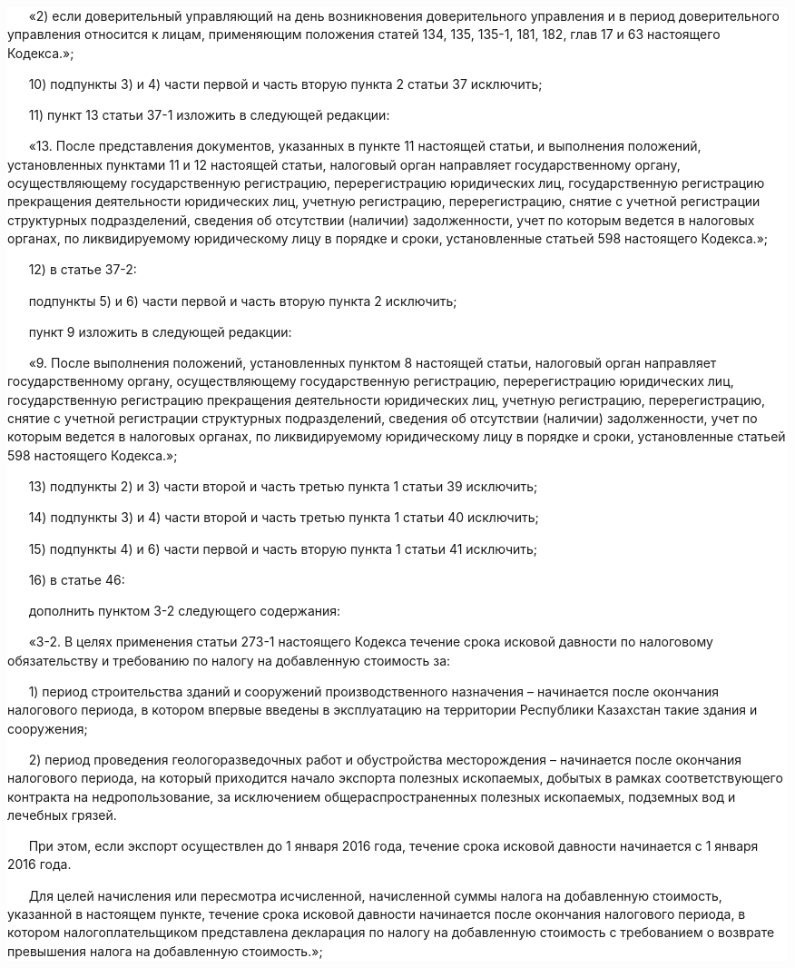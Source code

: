       «2) если доверительный управляющий на день возникновения доверительного управления и в период доверительного управления относится к лицам, применяющим положения статей 134, 135, 135-1, 181, 182, глав 17 и 63 настоящего Кодекса.»;

      10) подпункты 3) и 4) части первой и часть вторую пункта 2 статьи 37 исключить;

      11) пункт 13 статьи 37-1 изложить в следующей редакции:

      «13. После представления документов, указанных в пункте 11 настоящей статьи, и выполнения положений, установленных пунктами 11 и 12 настоящей статьи, налоговый орган направляет государственному органу, осуществляющему государственную регистрацию, перерегистрацию юридических лиц, государственную регистрацию прекращения деятельности юридических лиц, учетную регистрацию, перерегистрацию, снятие с учетной регистрации структурных подразделений, сведения об отсутствии (наличии) задолженности, учет по которым ведется в налоговых органах, по ликвидируемому юридическому лицу в порядке и сроки, установленные статьей 598 настоящего Кодекса.»;

      12) в статье 37-2:

      подпункты 5) и 6) части первой и часть вторую пункта 2 исключить;

      пункт 9 изложить в следующей редакции:

      «9. После выполнения положений, установленных пунктом 8 настоящей статьи, налоговый орган направляет государственному органу, осуществляющему государственную регистрацию, перерегистрацию юридических лиц, государственную регистрацию прекращения деятельности юридических лиц, учетную регистрацию, перерегистрацию, снятие с учетной регистрации структурных подразделений, сведения об отсутствии (наличии) задолженности, учет по которым ведется в налоговых органах, по ликвидируемому юридическому лицу в порядке и сроки, установленные статьей 598 настоящего Кодекса.»;

      13) подпункты 2) и 3) части второй и часть третью пункта 1 статьи 39 исключить;

      14) подпункты 3) и 4) части второй и часть третью пункта 1 статьи 40 исключить;

      15) подпункты 4) и 6) части первой и часть вторую пункта 1 статьи 41 исключить;

      16) в статье 46:

      дополнить пунктом 3-2 следующего содержания:

      «3-2. В целях применения статьи 273-1 настоящего Кодекса течение срока исковой давности по налоговому обязательству и требованию по налогу на добавленную стоимость за:

      1) период строительства зданий и сооружений производственного назначения – начинается после окончания налогового периода, в котором впервые введены в эксплуатацию на территории Республики Казахстан такие здания и сооружения;

      2) период проведения геологоразведочных работ и обустройства месторождения – начинается после окончания налогового периода, на который приходится начало экспорта полезных ископаемых, добытых в рамках соответствующего контракта на недропользование, за исключением общераспространенных полезных ископаемых, подземных вод и лечебных грязей.

      При этом, если экспорт осуществлен до 1 января 2016 года, течение срока исковой давности начинается с 1 января 2016 года.

      Для целей начисления или пересмотра исчисленной, начисленной суммы налога на добавленную стоимость, указанной в настоящем пункте, течение срока исковой давности начинается после окончания налогового периода, в котором налогоплательщиком представлена декларация по налогу на добавленную стоимость с требованием о возврате превышения налога на добавленную стоимость.»;
